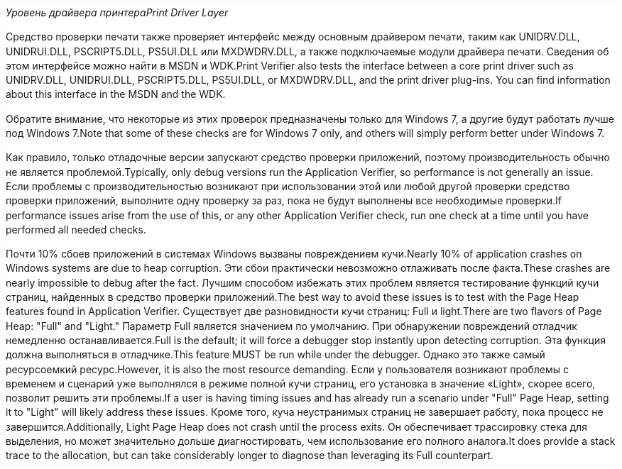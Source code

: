 <span data-ttu-id="7cb12-187">*Уровень драйвера принтера*</span><span class="sxs-lookup"><span data-stu-id="7cb12-187">*Print Driver Layer*</span></span>

<span data-ttu-id="7cb12-188">Средство проверки печати также проверяет интерфейс между основным драйвером печати, таким как UNIDRV.DLL, UNIDRUI.DLL, PSCRIPT5.DLL, PS5UI.DLL или MXDWDRV.DLL, а также подключаемые модули драйвера печати. Сведения об этом интерфейсе можно найти в MSDN и WDK.</span><span class="sxs-lookup"><span data-stu-id="7cb12-188">Print Verifier also tests the interface between a core print driver such as UNIDRV.DLL, UNIDRUI.DLL, PSCRIPT5.DLL, PS5UI.DLL, or MXDWDRV.DLL, and the print driver plug-ins. You can find information about this interface in the MSDN and the WDK.</span></span>

<span data-ttu-id="7cb12-189">Обратите внимание, что некоторые из этих проверок предназначены только для Windows 7, а другие будут работать лучше под Windows 7.</span><span class="sxs-lookup"><span data-stu-id="7cb12-189">Note that some of these checks are for Windows 7 only, and others will simply perform better under Windows 7.</span></span>

<span data-ttu-id="7cb12-190">Как правило, только отладочные версии запускают средство проверки приложений, поэтому производительность обычно не является проблемой.</span><span class="sxs-lookup"><span data-stu-id="7cb12-190">Typically, only debug versions run the Application Verifier, so performance is not generally an issue.</span></span> <span data-ttu-id="7cb12-191">Если проблемы с производительностью возникают при использовании этой или любой другой проверки средство проверки приложений, выполните одну проверку за раз, пока не будут выполнены все необходимые проверки.</span><span class="sxs-lookup"><span data-stu-id="7cb12-191">If performance issues arise from the use of this, or any other Application Verifier check, run one check at a time until you have performed all needed checks.</span></span>

<span data-ttu-id="7cb12-192">Почти 10% сбоев приложений в системах Windows вызваны повреждением кучи.</span><span class="sxs-lookup"><span data-stu-id="7cb12-192">Nearly 10% of application crashes on Windows systems are due to heap corruption.</span></span> <span data-ttu-id="7cb12-193">Эти сбои практически невозможно отлаживать после факта.</span><span class="sxs-lookup"><span data-stu-id="7cb12-193">These crashes are nearly impossible to debug after the fact.</span></span> <span data-ttu-id="7cb12-194">Лучшим способом избежать этих проблем является тестирование функций кучи страниц, найденных в средство проверки приложений.</span><span class="sxs-lookup"><span data-stu-id="7cb12-194">The best way to avoid these issues is to test with the Page Heap features found in Application Verifier.</span></span> <span data-ttu-id="7cb12-195">Существует две разновидности кучи страниц: Full и light.</span><span class="sxs-lookup"><span data-stu-id="7cb12-195">There are two flavors of Page Heap: "Full" and "Light."</span></span> <span data-ttu-id="7cb12-196">Параметр Full является значением по умолчанию. При обнаружении повреждений отладчик немедленно останавливается.</span><span class="sxs-lookup"><span data-stu-id="7cb12-196">Full is the default; it will force a debugger stop instantly upon detecting corruption.</span></span> <span data-ttu-id="7cb12-197">Эта функция должна выполняться в отладчике.</span><span class="sxs-lookup"><span data-stu-id="7cb12-197">This feature MUST be run while under the debugger.</span></span> <span data-ttu-id="7cb12-198">Однако это также самый ресурсоемкий ресурс.</span><span class="sxs-lookup"><span data-stu-id="7cb12-198">However, it is also the most resource demanding.</span></span> <span data-ttu-id="7cb12-199">Если у пользователя возникают проблемы с временем и сценарий уже выполнялся в режиме полной кучи страниц, его установка в значение «Light», скорее всего, позволит решить эти проблемы.</span><span class="sxs-lookup"><span data-stu-id="7cb12-199">If a user is having timing issues and has already run a scenario under "Full" Page Heap, setting it to "Light" will likely address these issues.</span></span> <span data-ttu-id="7cb12-200">Кроме того, куча неустранимых страниц не завершает работу, пока процесс не завершится.</span><span class="sxs-lookup"><span data-stu-id="7cb12-200">Additionally, Light Page Heap does not crash until the process exits.</span></span> <span data-ttu-id="7cb12-201">Он обеспечивает трассировку стека для выделения, но может значительно дольше диагностировать, чем использование его полного аналога.</span><span class="sxs-lookup"><span data-stu-id="7cb12-201">It does provide a stack trace to the allocation, but can take considerably longer to diagnose than leveraging its Full counterpart.</span></span>
